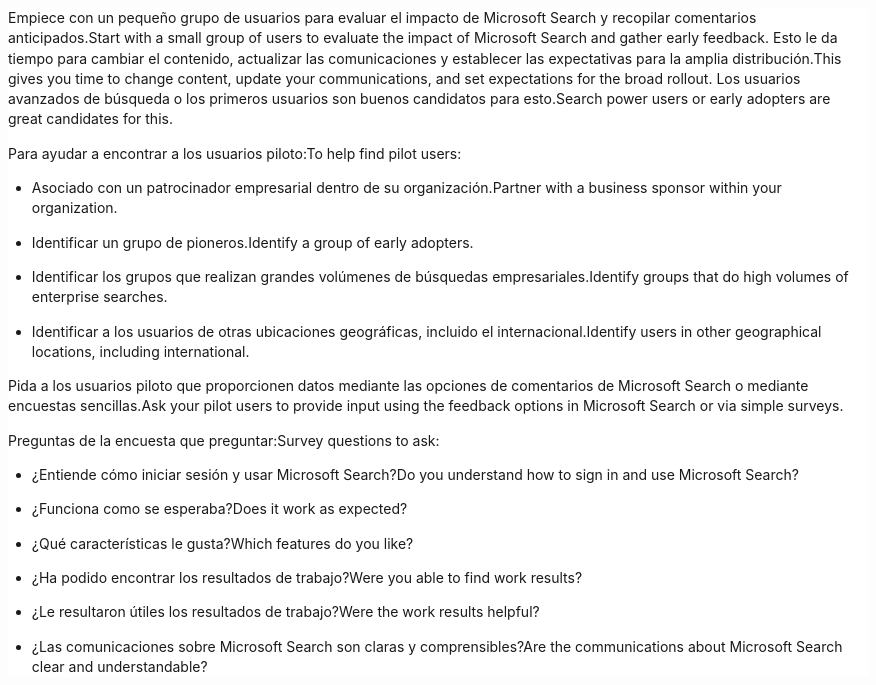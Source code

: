 <span data-ttu-id="01e97-201">Empiece con un pequeño grupo de usuarios para evaluar el impacto de Microsoft Search y recopilar comentarios anticipados.</span><span class="sxs-lookup"><span data-stu-id="01e97-201">Start with a small group of users to evaluate the impact of Microsoft Search and gather early feedback.</span></span> <span data-ttu-id="01e97-202">Esto le da tiempo para cambiar el contenido, actualizar las comunicaciones y establecer las expectativas para la amplia distribución.</span><span class="sxs-lookup"><span data-stu-id="01e97-202">This gives you time to change content, update your communications, and set expectations for the broad rollout.</span></span> <span data-ttu-id="01e97-203">Los usuarios avanzados de búsqueda o los primeros usuarios son buenos candidatos para esto.</span><span class="sxs-lookup"><span data-stu-id="01e97-203">Search power users or early adopters are great candidates for this.</span></span>
  
<span data-ttu-id="01e97-204">Para ayudar a encontrar a los usuarios piloto:</span><span class="sxs-lookup"><span data-stu-id="01e97-204">To help find pilot users:</span></span>
  
- <span data-ttu-id="01e97-205">Asociado con un patrocinador empresarial dentro de su organización.</span><span class="sxs-lookup"><span data-stu-id="01e97-205">Partner with a business sponsor within your organization.</span></span>
    
- <span data-ttu-id="01e97-206">Identificar un grupo de pioneros.</span><span class="sxs-lookup"><span data-stu-id="01e97-206">Identify a group of early adopters.</span></span>
    
- <span data-ttu-id="01e97-207">Identificar los grupos que realizan grandes volúmenes de búsquedas empresariales.</span><span class="sxs-lookup"><span data-stu-id="01e97-207">Identify groups that do high volumes of enterprise searches.</span></span>
    
- <span data-ttu-id="01e97-208">Identificar a los usuarios de otras ubicaciones geográficas, incluido el internacional.</span><span class="sxs-lookup"><span data-stu-id="01e97-208">Identify users in other geographical locations, including international.</span></span>
    
<span data-ttu-id="01e97-209">Pida a los usuarios piloto que proporcionen datos mediante las opciones de comentarios de Microsoft Search o mediante encuestas sencillas.</span><span class="sxs-lookup"><span data-stu-id="01e97-209">Ask your pilot users to provide input using the feedback options in Microsoft Search or via simple surveys.</span></span>
  
<span data-ttu-id="01e97-210">Preguntas de la encuesta que preguntar:</span><span class="sxs-lookup"><span data-stu-id="01e97-210">Survey questions to ask:</span></span> 
  
- <span data-ttu-id="01e97-211">¿Entiende cómo iniciar sesión y usar Microsoft Search?</span><span class="sxs-lookup"><span data-stu-id="01e97-211">Do you understand how to sign in and use Microsoft Search?</span></span>
    
- <span data-ttu-id="01e97-212">¿Funciona como se esperaba?</span><span class="sxs-lookup"><span data-stu-id="01e97-212">Does it work as expected?</span></span>
    
- <span data-ttu-id="01e97-213">¿Qué características le gusta?</span><span class="sxs-lookup"><span data-stu-id="01e97-213">Which features do you like?</span></span>
    
- <span data-ttu-id="01e97-214">¿Ha podido encontrar los resultados de trabajo?</span><span class="sxs-lookup"><span data-stu-id="01e97-214">Were you able to find work results?</span></span>
    
- <span data-ttu-id="01e97-215">¿Le resultaron útiles los resultados de trabajo?</span><span class="sxs-lookup"><span data-stu-id="01e97-215">Were the work results helpful?</span></span>
    
- <span data-ttu-id="01e97-216">¿Las comunicaciones sobre Microsoft Search son claras y comprensibles?</span><span class="sxs-lookup"><span data-stu-id="01e97-216">Are the communications about Microsoft Search clear and understandable?</span></span>
    